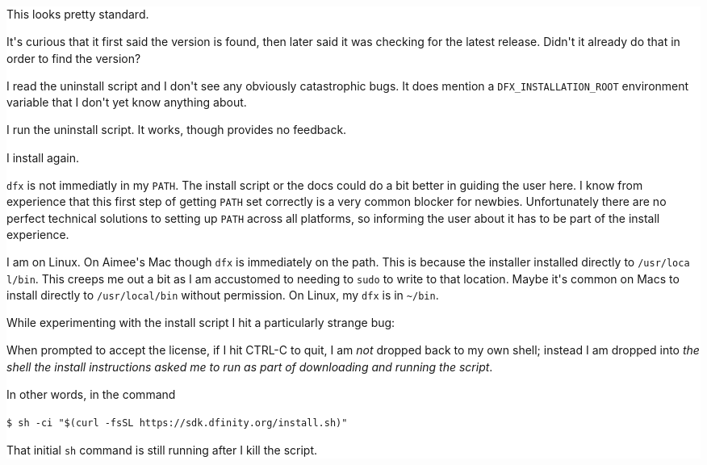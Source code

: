 This looks pretty standard.

It's curious that it first said the version is found,
then later said it was checking for the latest release.
Didn't it already do that in order to find the version?

I read the uninstall script and I don't see any
obviously catastrophic bugs.
It does mention a `DFX_INSTALLATION_ROOT` environment
variable that I don't yet know anything about.

I run the uninstall script.
It works,
though provides no feedback.

I install again.

`dfx` is not immediatly in my `PATH`.
The install script or the docs could do a bit better
in guiding the user here.
I know from experience that this first
step of getting `PATH` set correctly is a very common
blocker for newbies.
Unfortunately there are no perfect technical solutions
to setting up `PATH` across all platforms,
so informing the user about it has to be part of the install
experience.

I am on Linux.
On Aimee's Mac though `dfx` is immediately on the path.
This is because the installer installed directly to
`/usr/local/bin`.
This creeps me out a bit
as I am accustomed to needing to `sudo` to write to that location.
Maybe it's common on Macs to install directly to `/usr/local/bin`
without permission.
On Linux, my `dfx` is in `~/bin`.

While experimenting with the install script I hit a particularly
strange bug:

When prompted to accept the license,
if I hit CTRL-C to quit,
I am _not_ dropped back to my own shell;
instead I am dropped into _the shell
the install instructions asked me to run
as part of downloading and running the script_.

In other words,
in the command

```
$ sh -ci "$(curl -fsSL https://sdk.dfinity.org/install.sh)"
```

That initial `sh` command is still running after I kill the script.
